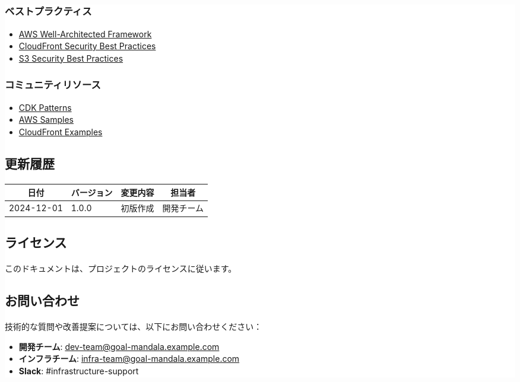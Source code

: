 ### ベストプラクティス

- [AWS Well-Architected Framework](https://aws.amazon.com/architecture/well-architected/)
- [CloudFront Security Best Practices](https://docs.aws.amazon.com/cloudfront/latest/DeveloperGuide/security.html)
- [S3 Security Best Practices](https://docs.aws.amazon.com/s3/latest/userguide/security-best-practices.html)

### コミュニティリソース

- [CDK Patterns](https://cdkpatterns.com/)
- [AWS Samples](https://github.com/aws-samples)
- [CloudFront Examples](https://github.com/aws-samples/amazon-cloudfront-samples)

## 更新履歴

| 日付       | バージョン | 変更内容 | 担当者     |
| ---------- | ---------- | -------- | ---------- |
| 2024-12-01 | 1.0.0      | 初版作成 | 開発チーム |

## ライセンス

このドキュメントは、プロジェクトのライセンスに従います。

## お問い合わせ

技術的な質問や改善提案については、以下にお問い合わせください：

- **開発チーム**: <dev-team@goal-mandala.example.com>
- **インフラチーム**: <infra-team@goal-mandala.example.com>
- **Slack**: #infrastructure-support
